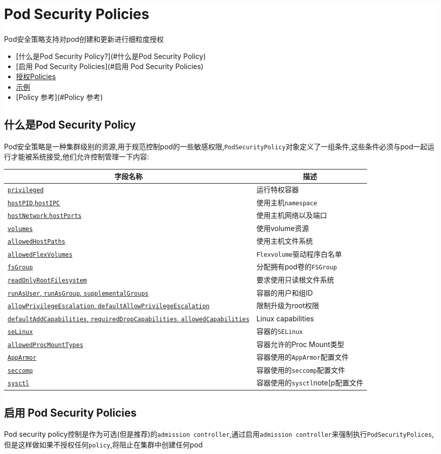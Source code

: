 # Pod Security Policies

Pod安全策略支持对pod创建和更新进行细粒度授权

- [什么是Pod Security Policy?](#什么是Pod Security Policy)
- [启用 Pod Security Policies](#启用 Pod Security Policies)
- [授权Policies](#授权Policies)
- [示例](#示例)
- [Policy 参考](#Policy 参考)



## 什么是Pod Security Policy

Pod安全策略是一种集群级别的资源,用于规范控制pod的一些敏感权限,`PodSecurityPolicy`对象定义了一组条件,这些条件必须与pod一起运行才能被系统接受,他们允许控制管理一下内容:

| 字段名称                                                     | 描述                             |
| ------------------------------------------------------------ | -------------------------------- |
| [`privileged`](https://kubernetes.io/docs/concepts/policy/pod-security-policy/#privileged) | 运行特权容器                     |
| [`hostPID`,`hostIPC`](https://kubernetes.io/docs/concepts/policy/pod-security-policy/#host-namespaces) | 使用主机`namespace`              |
| [`hostNetwork`,`hostPorts`](https://kubernetes.io/docs/concepts/policy/pod-security-policy/#host-namespaces) | 使用主机网络以及端口             |
| [`volumes`](https://kubernetes.io/docs/concepts/policy/pod-security-policy/#volumes-and-file-systems) | 使用volume资源                   |
| [`allowedHostPaths`](https://kubernetes.io/docs/concepts/policy/pod-security-policy/#volumes-and-file-systems) | 使用主机文件系统                 |
| [`allowedFlexVolumes`](https://kubernetes.io/docs/concepts/policy/pod-security-policy/#flexvolume-drivers) | `Flexvolume`驱动程序白名单       |
| [`fsGroup`](https://kubernetes.io/docs/concepts/policy/pod-security-policy/#volumes-and-file-systems) | 分配拥有pod卷的`FSGroup`         |
| [`readOnlyRootFilesystem`](https://kubernetes.io/docs/concepts/policy/pod-security-policy/#volumes-and-file-systems) | 要求使用只读根文件系统           |
| [`runAsUser`, `runAsGroup`, `supplementalGroups`](https://kubernetes.io/docs/concepts/policy/pod-security-policy/#users-and-groups) | 容器的用户和组ID                 |
| [`allowPrivilegeEscalation`, `defaultAllowPrivilegeEscalation`](https://kubernetes.io/docs/concepts/policy/pod-security-policy/#privilege-escalation) | 限制升级为root权限               |
| [`defaultAddCapabilities`, `requiredDropCapabilities`, `allowedCapabilities`](https://kubernetes.io/docs/concepts/policy/pod-security-policy/#capabilities) | Linux capabilities               |
| [`seLinux`](https://kubernetes.io/docs/concepts/policy/pod-security-policy/#selinux) | 容器的`SELinux`                  |
| [`allowedProcMountTypes`](https://kubernetes.io/docs/concepts/policy/pod-security-policy/#allowedprocmounttypes) | 容器允许的Proc Mount类型         |
| [`AppArmor`](https://kubernetes.io/docs/concepts/policy/pod-security-policy/#apparmor) | 容器使用的`AppArmor`配置文件     |
| [`seccomp`](https://kubernetes.io/docs/concepts/policy/pod-security-policy/#seccomp) | 容器使用的`seccomp`配置文件      |
| [`sysctl`](https://kubernetes.io/docs/concepts/policy/pod-security-policy/#sysctl) | 容器使用的`sysctl`note[p配置文件 |



## 启用 Pod Security Policies

Pod security policy控制是作为可选(但是推荐)的`admission controller`,通过启用`admission controller`来强制执行`PodSecurityPolices`,但是这样做如果不授权任何`policy`,将阻止在集群中创建任何pod

